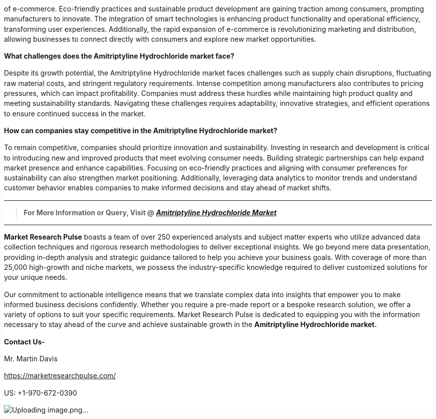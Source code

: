 of e-commerce. Eco-friendly practices and sustainable product development are gaining traction among consumers, prompting manufacturers to innovate. The integration of smart technologies is enhancing product functionality and operational efficiency, transforming user experiences. Additionally, the rapid expansion of e-commerce is revolutionizing marketing and distribution, allowing businesses to connect directly with consumers and explore new market opportunities.</p><p><strong>What challenges does the Amitriptyline Hydrochloride market face?</strong></p><p>Despite its growth potential, the Amitriptyline Hydrochloride market faces challenges such as supply chain disruptions, fluctuating raw material costs, and stringent regulatory requirements. Intense competition among manufacturers also contributes to pricing pressures, which can impact profitability. Companies must address these hurdles while maintaining high product quality and meeting sustainability standards. Navigating these challenges requires adaptability, innovative strategies, and efficient operations to ensure continued success in the market.</p><p><strong>How can companies stay competitive in the Amitriptyline Hydrochloride market?</strong></p><p>To remain competitive, companies should prioritize innovation and sustainability. Investing in research and development is critical to introducing new and improved products that meet evolving consumer needs. Building strategic partnerships can help expand market presence and enhance capabilities. Focusing on eco-friendly practices and aligning with consumer preferences for sustainability can also strengthen market positioning. Additionally, leveraging data analytics to monitor trends and understand customer behavior enables companies to make informed decisions and stay ahead of market shifts.</p><hr /><blockquote><p><strong>For More Information or Query, Visit @&nbsp;<em><a href="https://marketresearchpulse.com/report/104571/amitriptyline-hydrochloride-market?utm_source=Linkedin&utm_medium=0116">Amitriptyline Hydrochloride Market</a></em></strong></p></blockquote><hr /><p><strong>Market Research Pulse</strong> boasts a team of over 250 experienced analysts and subject matter experts who utilize advanced data collection techniques and rigorous research methodologies to deliver exceptional insights. We go beyond mere data presentation, providing in-depth analysis and strategic guidance tailored to help you achieve your business goals. With coverage of more than 25,000 high-growth and niche markets, we possess the industry-specific knowledge required to deliver customized solutions for your unique needs.</p><p>Our commitment to actionable intelligence means that we translate complex data into insights that empower you to make informed business decisions confidently. Whether you require a pre-made report or a bespoke research solution, we offer a variety of options to suit your specific requirements. Market Research Pulse is dedicated to equipping you with the information necessary to stay ahead of the curve and achieve sustainable growth in the <strong>Amitriptyline Hydrochloride market.</strong></p><p><strong>Contact Us-</strong></p><p>Mr. Martin Davis</p><p>https://marketresearchpulse.com/</p><p>US: +1-970-672-0390</p>
![Uploading image.png…]()
